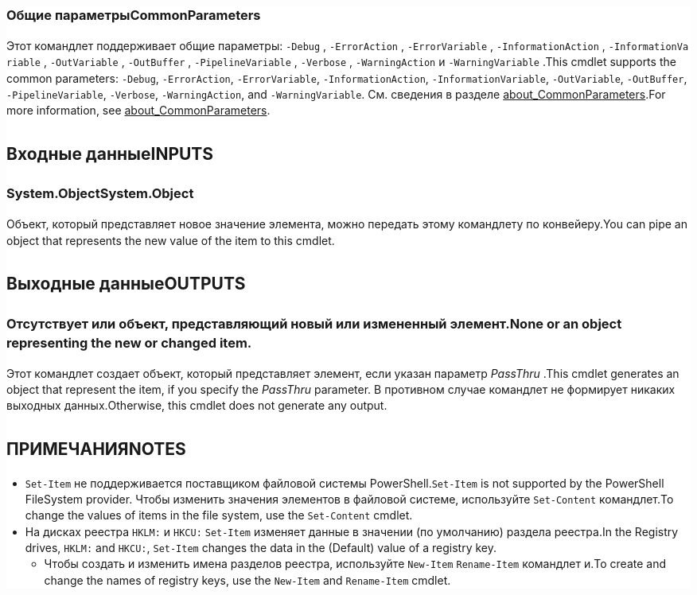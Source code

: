 ### <span data-ttu-id="9c6fc-168">Общие параметры</span><span class="sxs-lookup"><span data-stu-id="9c6fc-168">CommonParameters</span></span>

<span data-ttu-id="9c6fc-169">Этот командлет поддерживает общие параметры: `-Debug` , `-ErrorAction` , `-ErrorVariable` , `-InformationAction` , `-InformationVariable` , `-OutVariable` , `-OutBuffer` , `-PipelineVariable` , `-Verbose` , `-WarningAction` и `-WarningVariable` .</span><span class="sxs-lookup"><span data-stu-id="9c6fc-169">This cmdlet supports the common parameters: `-Debug`, `-ErrorAction`, `-ErrorVariable`, `-InformationAction`, `-InformationVariable`, `-OutVariable`, `-OutBuffer`, `-PipelineVariable`, `-Verbose`, `-WarningAction`, and `-WarningVariable`.</span></span> <span data-ttu-id="9c6fc-170">См. сведения в разделе [about_CommonParameters](../Microsoft.PowerShell.Core/About/about_CommonParameters.md).</span><span class="sxs-lookup"><span data-stu-id="9c6fc-170">For more information, see [about_CommonParameters](../Microsoft.PowerShell.Core/About/about_CommonParameters.md).</span></span>

## <span data-ttu-id="9c6fc-171">Входные данные</span><span class="sxs-lookup"><span data-stu-id="9c6fc-171">INPUTS</span></span>

### <span data-ttu-id="9c6fc-172">System.Object</span><span class="sxs-lookup"><span data-stu-id="9c6fc-172">System.Object</span></span>

<span data-ttu-id="9c6fc-173">Объект, который представляет новое значение элемента, можно передать этому командлету по конвейеру.</span><span class="sxs-lookup"><span data-stu-id="9c6fc-173">You can pipe an object that represents the new value of the item to this cmdlet.</span></span>

## <span data-ttu-id="9c6fc-174">Выходные данные</span><span class="sxs-lookup"><span data-stu-id="9c6fc-174">OUTPUTS</span></span>

### <span data-ttu-id="9c6fc-175">Отсутствует или объект, представляющий новый или измененный элемент.</span><span class="sxs-lookup"><span data-stu-id="9c6fc-175">None or an object representing the new or changed item.</span></span>

<span data-ttu-id="9c6fc-176">Этот командлет создает объект, который представляет элемент, если указан параметр *PassThru* .</span><span class="sxs-lookup"><span data-stu-id="9c6fc-176">This cmdlet generates an object that represent the item, if you specify the *PassThru* parameter.</span></span>
<span data-ttu-id="9c6fc-177">В противном случае командлет не формирует никаких выходных данных.</span><span class="sxs-lookup"><span data-stu-id="9c6fc-177">Otherwise, this cmdlet does not generate any output.</span></span>

## <span data-ttu-id="9c6fc-178">ПРИМЕЧАНИЯ</span><span class="sxs-lookup"><span data-stu-id="9c6fc-178">NOTES</span></span>

- <span data-ttu-id="9c6fc-179">`Set-Item` не поддерживается поставщиком файловой системы PowerShell.</span><span class="sxs-lookup"><span data-stu-id="9c6fc-179">`Set-Item` is not supported by the PowerShell FileSystem provider.</span></span> <span data-ttu-id="9c6fc-180">Чтобы изменить значения элементов в файловой системе, используйте `Set-Content` командлет.</span><span class="sxs-lookup"><span data-stu-id="9c6fc-180">To change the values of items in the file system, use the `Set-Content` cmdlet.</span></span>
- <span data-ttu-id="9c6fc-181">На дисках реестра `HKLM:` и `HKCU:` `Set-Item` изменяет данные в значении (по умолчанию) раздела реестра.</span><span class="sxs-lookup"><span data-stu-id="9c6fc-181">In the Registry drives, `HKLM:` and `HKCU:`, `Set-Item` changes the data in the (Default) value of a registry key.</span></span>
  - <span data-ttu-id="9c6fc-182">Чтобы создать и изменить имена разделов реестра, используйте `New-Item` `Rename-Item` командлет и.</span><span class="sxs-lookup"><span data-stu-id="9c6fc-182">To create and change the names of registry keys, use the `New-Item` and `Rename-Item` cmdlet.</span></span>